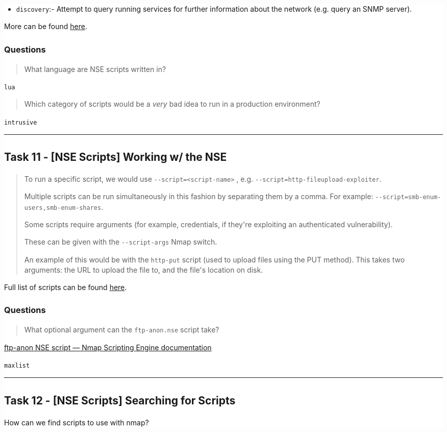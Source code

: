 - `discovery`:- Attempt to query running services for further information about the network (e.g. query an SNMP server).

More can be found [here](https://nmap.org/book/nse-usage.html).

### Questions

> What language are NSE scripts written in?

```
lua
```

> Which category of scripts would be a *very* bad idea to run in a production environment?

```
intrusive
```

---

## Task 11 - [NSE Scripts] Working w/ the NSE

> To run a specific script, we would use `--script=<script-name>` , e.g. `--script=http-fileupload-exploiter`.
> 
> Multiple scripts can be run simultaneously in this fashion by separating them by a comma. For example: `--script=smb-enum-users,smb-enum-shares`.
> 
> Some scripts require arguments (for example, credentials, if they're exploiting an authenticated vulnerability). 
> 
> These can be given with the `--script-args` Nmap switch. 
> 
> An example of this would be with the `http-put` script (used to upload files using the PUT method). This takes two arguments: the URL to upload the file to, and the file's location on disk.

Full list of scripts can be found [here](https://nmap.org/nsedoc/).

### Questions

> What optional argument can the `ftp-anon.nse` script take?

[ftp-anon NSE script &mdash; Nmap Scripting Engine documentation](https://nmap.org/nsedoc/scripts/ftp-anon.html)

```
maxlist
```

---

## Task 12 - [NSE Scripts] Searching for Scripts

How can we find scripts to use with nmap? 
